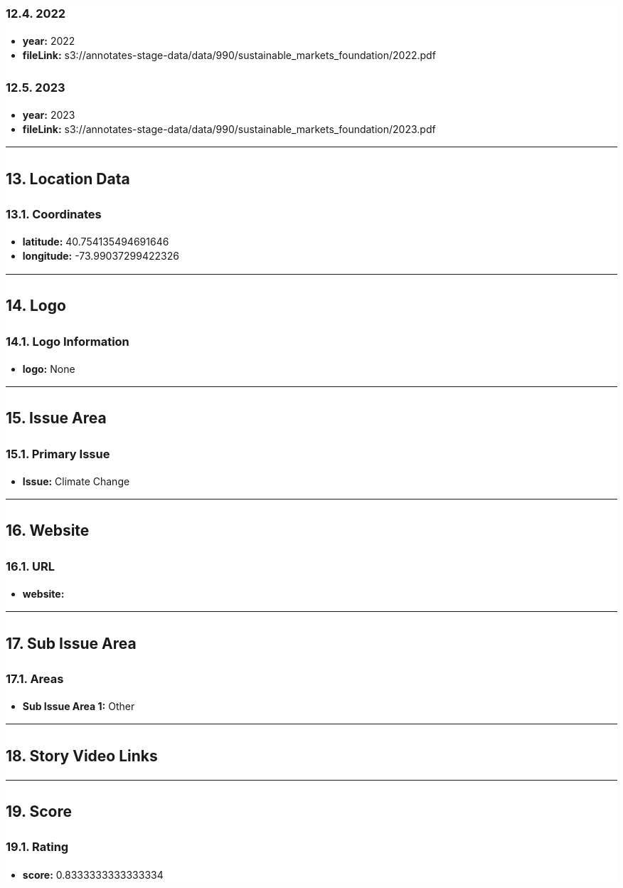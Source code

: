 ### 12.4. 2022
- **year:** 2022
- **fileLink:** s3://annotates-stage-data/data/990/sustainable_markets_foundation/2022.pdf

### 12.5. 2023
- **year:** 2023
- **fileLink:** s3://annotates-stage-data/data/990/sustainable_markets_foundation/2023.pdf

---

## 13. Location Data
### 13.1. Coordinates
- **latitude:** 40.754135494691646
- **longitude:** -73.99037299422326

---

## 14. Logo
### 14.1. Logo Information
- **logo:** None

---

## 15. Issue Area
### 15.1. Primary Issue
- **Issue:** Climate Change

---

## 16. Website
### 16.1. URL
- **website:** 

---

## 17. Sub Issue Area
### 17.1. Areas
- **Sub Issue Area 1:** Other

---

## 18. Story Video Links
---

## 19. Score
### 19.1. Rating
- **score:** 0.8333333333333334
